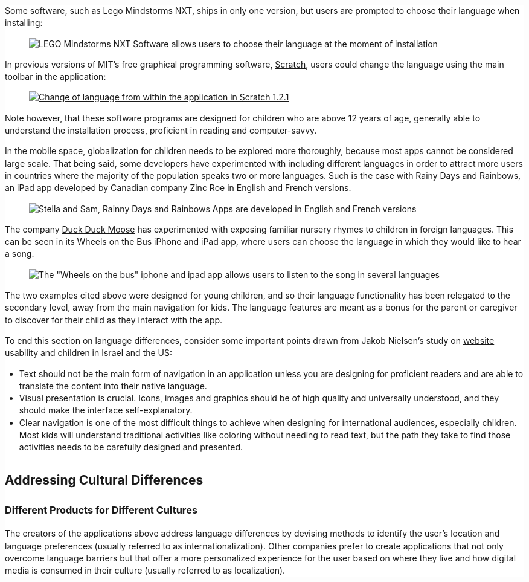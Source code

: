 Some software, such as <a href="https://mindstorms.lego.com/en-us/Default.aspx">Lego Mindstorms NXT</a>, ships in only one version, but users are prompted to choose their language when installing:

<figure><a href="https://mindstorms.lego.com/en-us/Default.aspx"><img loading="lazy" decoding="async" class="107101" title="Install_Lang" src="https://archive.smashing.media/assets/344dbf88-fdf9-42bb-adb4-46f01eedd629/1c0392d2-a7ee-4be2-9495-df7644291e9f/install-lang.jpg" alt="LEGO Mindstorms NXT Software allows users to choose their language at the moment of installation" width="320" height="204" /></a></figure>

In previous versions of MIT’s free graphical programming software, <a href="https://scratch.mit.edu/">Scratch</a>, users could change the language using the main toolbar in the application:

<figure><a href="https://scratch.mit.edu/"><img loading="lazy" decoding="async" class="107105" title="Scratch_Large_001" src="https://archive.smashing.media/assets/344dbf88-fdf9-42bb-adb4-46f01eedd629/b56b1323-fb39-4492-9357-70bf0a545036/scratch-large-001.gif" alt="Change of language from within the application in Scratch 1.2.1" width="550" height="429" /></a></figure>

Note however, that these software programs are designed for children who are above 12 years of age, generally able to understand the installation process, proficient in reading and computer-savvy.

In the mobile space, globalization for children needs to be explored more thoroughly, because most apps cannot be considered large scale. That being said, some developers have experimented with including different languages in order to attract more users in countries where the majority of the population speaks two or more languages. Such is the case with Rainy Days and Rainbows, an iPad app developed by Canadian company <a href="https://www.zincroe.com/">Zinc Roe</a> in English and French versions.

<figure><a href="https://stellaandsamapps.com/"><img loading="lazy" decoding="async" class="107106" title="ss" src="https://archive.smashing.media/assets/344dbf88-fdf9-42bb-adb4-46f01eedd629/48afc300-21ae-4678-969e-95d923ca6e2f/ss.jpg" alt="Stella and Sam, Rainny Days and Rainbows Apps are developed in English and French versions" width="550" height="339" /></a></figure>

The company <a href="https://duckduckmoosedesign.com/">Duck Duck Moose</a> has experimented with exposing familiar nursery rhymes to children in foreign languages. This can be seen in its Wheels on the Bus iPhone and iPad app, where users can choose the language in which they would like to hear a song.

<figure><img loading="lazy" decoding="async" class="107109" title="languageDDM" src="https://archive.smashing.media/assets/344dbf88-fdf9-42bb-adb4-46f01eedd629/5ab83bd7-f4a6-4ad9-98ca-a275d012aff0/languages-screenshot.jpg" alt="The &quot;Wheels on the bus&quot; iphone and ipad app allows users to listen to the song in several languages" width="482" height="320" /></figure>

The two examples cited above were designed for young children, and so their language functionality has been relegated to the secondary level, away from the main navigation for kids. The language features are meant as a bonus for the parent or caregiver to discover for their child as they interact with the app.

To end this section on language differences, consider some important points drawn from Jakob Nielsen’s study on <a href="https://www.useit.com/alertbox/children.html">website usability and children in Israel and the US</a>:

*   Text should not be the main form of navigation in an application unless you are designing for proficient readers and are able to translate the content into their native language.
*   Visual presentation is crucial. Icons, images and graphics should be of high quality and universally understood, and they should make the interface self-explanatory.
*   Clear navigation is one of the most difficult things to achieve when designing for international audiences, especially children. Most kids will understand traditional activities like coloring without needing to read text, but the path they take to find those activities needs to be carefully designed and presented.

## Addressing Cultural Differences

### Different Products for Different Cultures

The creators of the applications above address language differences by devising methods to identify the user’s location and language preferences (usually referred to as internationalization). Other companies prefer to create applications that not only overcome language barriers but that offer a more personalized experience for the user based on where they live and how digital media is consumed in their culture (usually referred to as localization).
